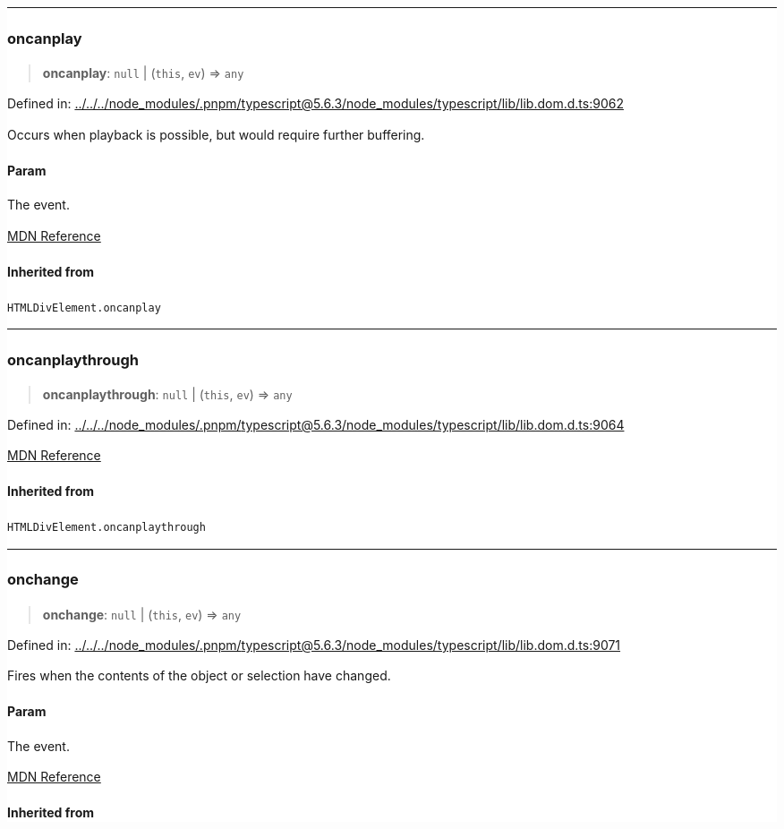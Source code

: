 ***

### oncanplay

> **oncanplay**: `null` \| (`this`, `ev`) => `any`

Defined in: [../../../node\_modules/.pnpm/typescript@5.6.3/node\_modules/typescript/lib/lib.dom.d.ts:9062](https://github.com/webspatial/webspatial-sdk/blob/main/react/src/pm/typescript@5.6.3/node_modules/typescript/lib/lib.dom.d.ts#L9062)

Occurs when playback is possible, but would require further buffering.

#### Param

The event.

[MDN Reference](https://developer.mozilla.org/docs/Web/API/HTMLMediaElement/canplay_event)

#### Inherited from

`HTMLDivElement.oncanplay`

***

### oncanplaythrough

> **oncanplaythrough**: `null` \| (`this`, `ev`) => `any`

Defined in: [../../../node\_modules/.pnpm/typescript@5.6.3/node\_modules/typescript/lib/lib.dom.d.ts:9064](https://github.com/webspatial/webspatial-sdk/blob/main/react/src/pm/typescript@5.6.3/node_modules/typescript/lib/lib.dom.d.ts#L9064)

[MDN Reference](https://developer.mozilla.org/docs/Web/API/HTMLMediaElement/canplaythrough_event)

#### Inherited from

`HTMLDivElement.oncanplaythrough`

***

### onchange

> **onchange**: `null` \| (`this`, `ev`) => `any`

Defined in: [../../../node\_modules/.pnpm/typescript@5.6.3/node\_modules/typescript/lib/lib.dom.d.ts:9071](https://github.com/webspatial/webspatial-sdk/blob/main/react/src/pm/typescript@5.6.3/node_modules/typescript/lib/lib.dom.d.ts#L9071)

Fires when the contents of the object or selection have changed.

#### Param

The event.

[MDN Reference](https://developer.mozilla.org/docs/Web/API/HTMLElement/change_event)

#### Inherited from
